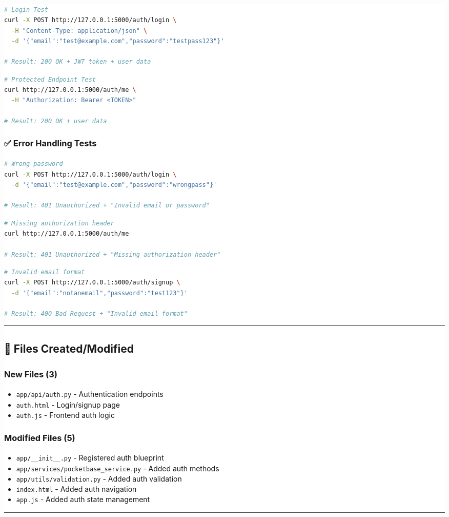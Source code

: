 ```bash
# Login Test
curl -X POST http://127.0.0.1:5000/auth/login \
  -H "Content-Type: application/json" \
  -d '{"email":"test@example.com","password":"testpass123"}'

# Result: 200 OK + JWT token + user data
```

```bash
# Protected Endpoint Test
curl http://127.0.0.1:5000/auth/me \
  -H "Authorization: Bearer <TOKEN>"

# Result: 200 OK + user data
```

### ✅ Error Handling Tests
```bash
# Wrong password
curl -X POST http://127.0.0.1:5000/auth/login \
  -d '{"email":"test@example.com","password":"wrongpass"}'

# Result: 401 Unauthorized + "Invalid email or password"
```

```bash
# Missing authorization header
curl http://127.0.0.1:5000/auth/me

# Result: 401 Unauthorized + "Missing authorization header"
```

```bash
# Invalid email format
curl -X POST http://127.0.0.1:5000/auth/signup \
  -d '{"email":"notanemail","password":"test123"}'

# Result: 400 Bad Request + "Invalid email format"
```

---

## 📁 Files Created/Modified

### New Files (3)
- `app/api/auth.py` - Authentication endpoints
- `auth.html` - Login/signup page
- `auth.js` - Frontend auth logic

### Modified Files (5)
- `app/__init__.py` - Registered auth blueprint
- `app/services/pocketbase_service.py` - Added auth methods
- `app/utils/validation.py` - Added auth validation
- `index.html` - Added auth navigation
- `app.js` - Added auth state management

---